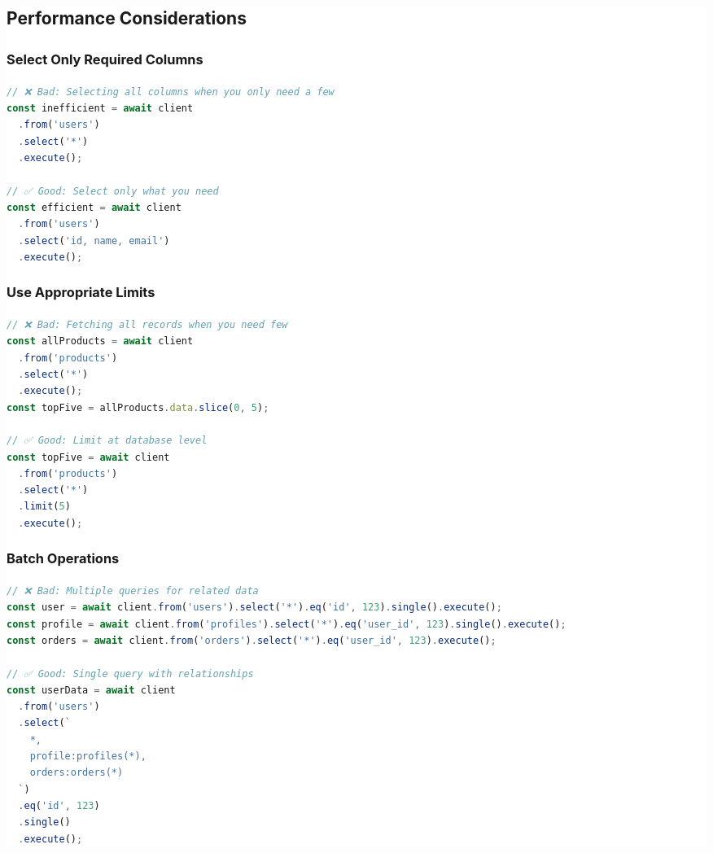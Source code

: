 ```typescript
```

## Performance Considerations

### Select Only Required Columns

```typescript
// ❌ Bad: Selecting all columns when you only need a few
const inefficient = await client
  .from('users')
  .select('*')
  .execute();

// ✅ Good: Select only what you need
const efficient = await client
  .from('users')
  .select('id, name, email')
  .execute();
```

### Use Appropriate Limits

```typescript
// ❌ Bad: Fetching all records when you need few
const allProducts = await client
  .from('products')
  .select('*')
  .execute();
const topFive = allProducts.data.slice(0, 5);

// ✅ Good: Limit at database level
const topFive = await client
  .from('products')
  .select('*')
  .limit(5)
  .execute();
```

### Batch Operations

```typescript
// ❌ Bad: Multiple queries for related data
const user = await client.from('users').select('*').eq('id', 123).single().execute();
const profile = await client.from('profiles').select('*').eq('user_id', 123).single().execute();
const orders = await client.from('orders').select('*').eq('user_id', 123).execute();

// ✅ Good: Single query with relationships
const userData = await client
  .from('users')
  .select(`
    *,
    profile:profiles(*),
    orders:orders(*)
  `)
  .eq('id', 123)
  .single()
  .execute();
```
